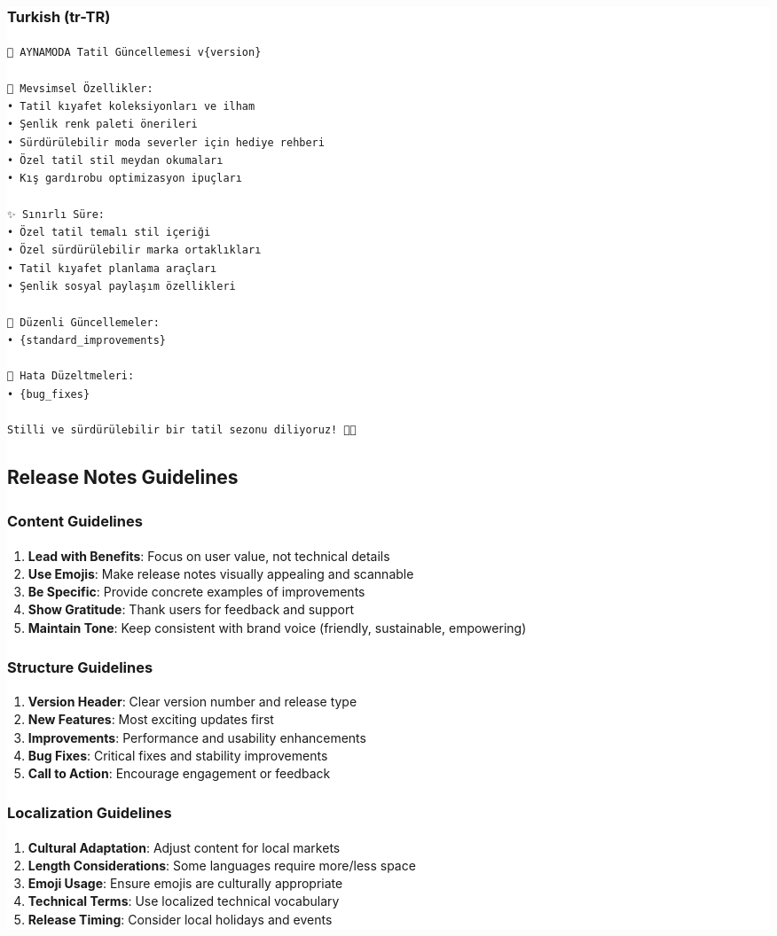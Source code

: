 ### Turkish (tr-TR)

```
🎄 AYNAMODA Tatil Güncellemesi v{version}

🎁 Mevsimsel Özellikler:
• Tatil kıyafet koleksiyonları ve ilham
• Şenlik renk paleti önerileri
• Sürdürülebilir moda severler için hediye rehberi
• Özel tatil stil meydan okumaları
• Kış gardırobu optimizasyon ipuçları

✨ Sınırlı Süre:
• Özel tatil temalı stil içeriği
• Özel sürdürülebilir marka ortaklıkları
• Tatil kıyafet planlama araçları
• Şenlik sosyal paylaşım özellikleri

🔧 Düzenli Güncellemeler:
• {standard_improvements}

🐛 Hata Düzeltmeleri:
• {bug_fixes}

Stilli ve sürdürülebilir bir tatil sezonu diliyoruz! 🎄💚
```

## Release Notes Guidelines

### Content Guidelines

1. **Lead with Benefits**: Focus on user value, not technical details
2. **Use Emojis**: Make release notes visually appealing and scannable
3. **Be Specific**: Provide concrete examples of improvements
4. **Show Gratitude**: Thank users for feedback and support
5. **Maintain Tone**: Keep consistent with brand voice (friendly, sustainable, empowering)

### Structure Guidelines

1. **Version Header**: Clear version number and release type
2. **New Features**: Most exciting updates first
3. **Improvements**: Performance and usability enhancements
4. **Bug Fixes**: Critical fixes and stability improvements
5. **Call to Action**: Encourage engagement or feedback

### Localization Guidelines

1. **Cultural Adaptation**: Adjust content for local markets
2. **Length Considerations**: Some languages require more/less space
3. **Emoji Usage**: Ensure emojis are culturally appropriate
4. **Technical Terms**: Use localized technical vocabulary
5. **Release Timing**: Consider local holidays and events
